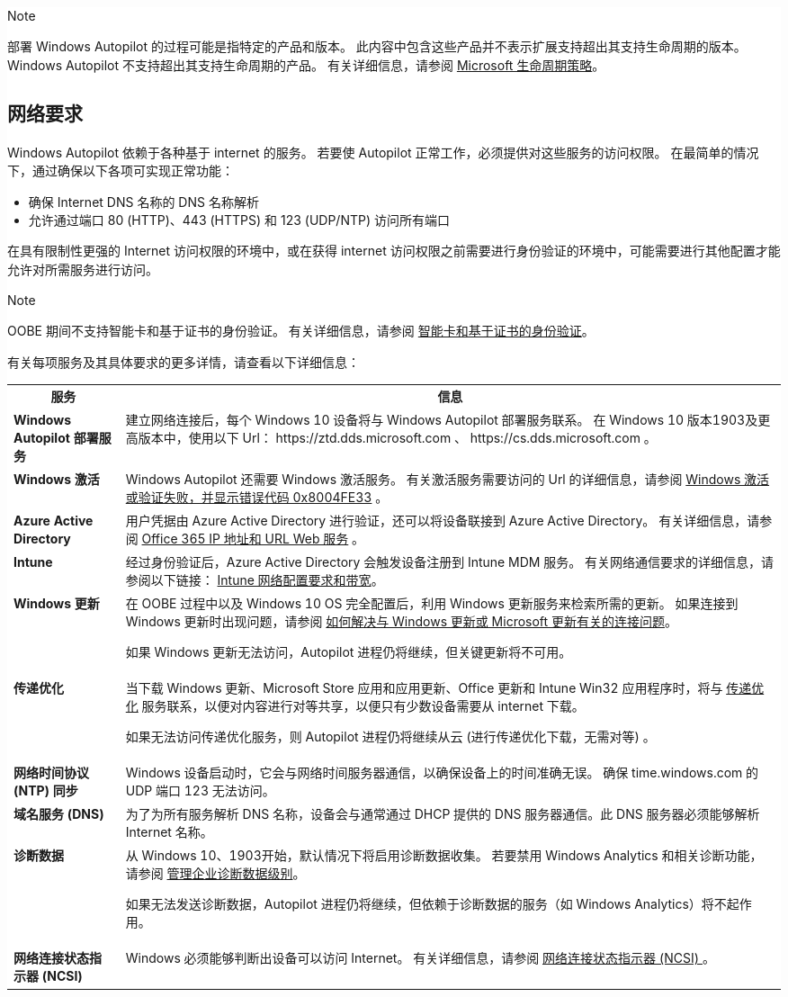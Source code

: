 >[!NOTE]
>部署 Windows Autopilot 的过程可能是指特定的产品和版本。 此内容中包含这些产品并不表示扩展支持超出其支持生命周期的版本。 Windows Autopilot 不支持超出其支持生命周期的产品。 有关详细信息，请参阅 [Microsoft 生命周期策略](https://go.microsoft.com/fwlink/p/?LinkId=208270)。

## <a name="networking-requirements"></a>网络要求

Windows Autopilot 依赖于各种基于 internet 的服务。 若要使 Autopilot 正常工作，必须提供对这些服务的访问权限。 在最简单的情况下，通过确保以下各项可实现正常功能：

- 确保 Internet DNS 名称的 DNS 名称解析
- 允许通过端口 80 (HTTP)、443 (HTTPS) 和 123 (UDP/NTP) 访问所有端口

在具有限制性更强的 Internet 访问权限的环境中，或在获得 internet 访问权限之前需要进行身份验证的环境中，可能需要进行其他配置才能允许对所需服务进行访问。 

> [!NOTE]
> OOBE 期间不支持智能卡和基于证书的身份验证。 有关详细信息，请参阅 [智能卡和基于证书的身份验证](https://docs.microsoft.com/azure/active-directory/devices/azureadjoin-plan#smartcards-and-certificate-based-authentication)。

有关每项服务及其具体要求的更多详情，请查看以下详细信息：

<table><th>服务<th>信息
<tr><td><b>Windows Autopilot 部署服务<b><td>建立网络连接后，每个 Windows 10 设备将与 Windows Autopilot 部署服务联系。  在 Windows 10 版本1903及更高版本中，使用以下 Url： https://ztd.dds.microsoft.com 、 https://cs.dds.microsoft.com 。 <br>

<tr><td><b>Windows 激活<b><td>Windows Autopilot 还需要 Windows 激活服务。 有关激活服务需要访问的 Url 的详细信息，请参阅 <a href="https://support.microsoft.com/help/921471/windows-activation-or-validation-fails-with-error-code-0x8004fe33">Windows 激活或验证失败，并显示错误代码 0x8004FE33</a> 。<br>

<tr><td><b>Azure Active Directory<b><td>用户凭据由 Azure Active Directory 进行验证，还可以将设备联接到 Azure Active Directory。 有关详细信息，请参阅 <a href="https://docs.microsoft.com/office365/enterprise/office-365-ip-web-service">Office 365 IP 地址和 URL Web 服务</a> 。
<tr><td><b>Intune<b><td>经过身份验证后，Azure Active Directory 会触发设备注册到 Intune MDM 服务。 有关网络通信要求的详细信息，请参阅以下链接： <a href="https://docs.microsoft.com/intune/network-bandwidth-use#network-communication-requirements">Intune 网络配置要求和带宽</a>。
<tr><td><b>Windows 更新<b><td>在 OOBE 过程中以及 Windows 10 OS 完全配置后，利用 Windows 更新服务来检索所需的更新。 如果连接到 Windows 更新时出现问题，请参阅 <a href="https://support.microsoft.com/help/818018/how-to-solve-connection-problems-concerning-windows-update-or-microsof">如何解决与 Windows 更新或 Microsoft 更新有关的连接问题</a>。<br>

如果 Windows 更新无法访问，Autopilot 进程仍将继续，但关键更新将不可用。

<tr><td><b>传递优化<b><td>当下载 Windows 更新、Microsoft Store 应用和应用更新、Office 更新和 Intune Win32 应用程序时，将与 <a href="https://docs.microsoft.com/windows/deployment/update/waas-delivery-optimization">传递优化</a> 服务联系，以便对内容进行对等共享，以便只有少数设备需要从 internet 下载。<br>

如果无法访问传递优化服务，则 Autopilot 进程仍将继续从云 (进行传递优化下载，无需对等) 。

<tr><td><b>网络时间协议 (NTP) 同步<b><td>Windows 设备启动时，它会与网络时间服务器通信，以确保设备上的时间准确无误。 确保 time.windows.com 的 UDP 端口 123 无法访问。
<tr><td><b>域名服务 (DNS) <b><td>为了为所有服务解析 DNS 名称，设备会与通常通过 DHCP 提供的 DNS 服务器通信。此 DNS 服务器必须能够解析 Internet 名称。
<tr><td><b>诊断数据<b><td>从 Windows 10、1903开始，默认情况下将启用诊断数据收集。 若要禁用 Windows Analytics 和相关诊断功能，请参阅 <a href="https://docs.microsoft.com/windows/privacy/configure-windows-diagnostic-data-in-your-organization#manage-enterprise-diagnostic-data-level">管理企业诊断数据级别</a>。<br>

如果无法发送诊断数据，Autopilot 进程仍将继续，但依赖于诊断数据的服务（如 Windows Analytics）将不起作用。
<tr><td><b>网络连接状态指示器 (NCSI) <b><td>Windows 必须能够判断出设备可以访问 Internet。 有关详细信息，请参阅 <a href="https://docs.microsoft.com/windows/privacy/manage-connections-from-windows-operating-system-components-to-microsoft-services#14-network-connection-status-indicator">网络连接状态指示器 (NCSI) </a>。
